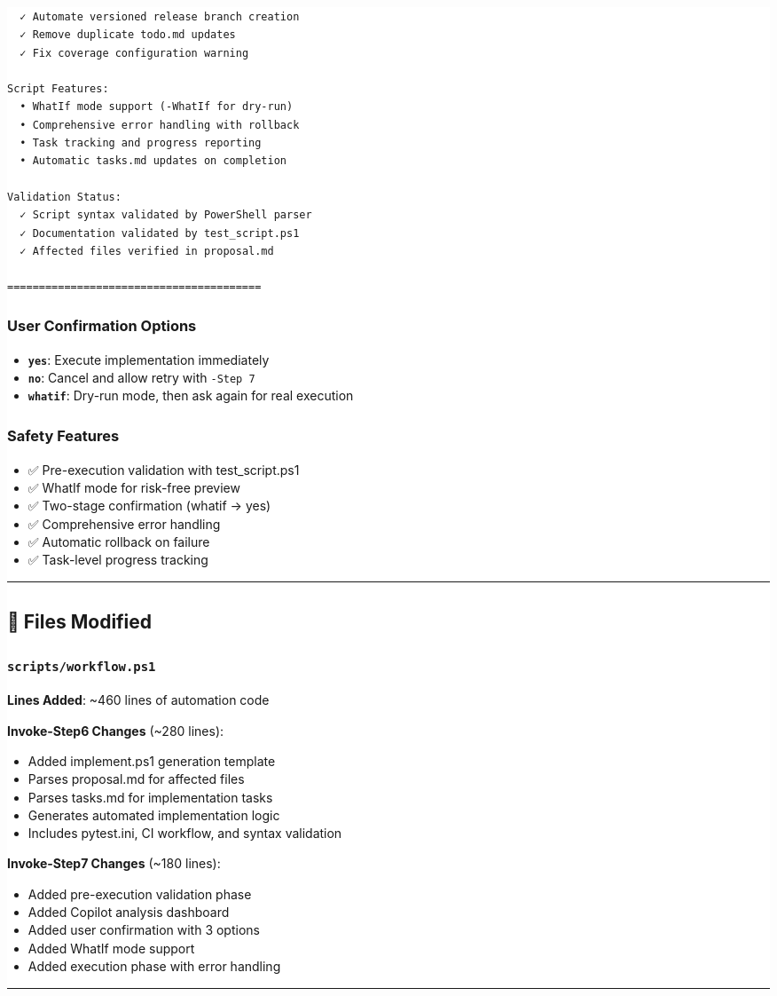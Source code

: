 ```
  ✓ Automate versioned release branch creation
  ✓ Remove duplicate todo.md updates
  ✓ Fix coverage configuration warning

Script Features:
  • WhatIf mode support (-WhatIf for dry-run)
  • Comprehensive error handling with rollback
  • Task tracking and progress reporting
  • Automatic tasks.md updates on completion

Validation Status:
  ✓ Script syntax validated by PowerShell parser
  ✓ Documentation validated by test_script.ps1
  ✓ Affected files verified in proposal.md

========================================
```

### User Confirmation Options
- **`yes`**: Execute implementation immediately
- **`no`**: Cancel and allow retry with `-Step 7`
- **`whatif`**: Dry-run mode, then ask again for real execution

### Safety Features
- ✅ Pre-execution validation with test_script.ps1
- ✅ WhatIf mode for risk-free preview
- ✅ Two-stage confirmation (whatif → yes)
- ✅ Comprehensive error handling
- ✅ Automatic rollback on failure
- ✅ Task-level progress tracking

---

## 📁 Files Modified

### `scripts/workflow.ps1`
**Lines Added**: ~460 lines of automation code

**Invoke-Step6 Changes** (~280 lines):
- Added implement.ps1 generation template
- Parses proposal.md for affected files
- Parses tasks.md for implementation tasks
- Generates automated implementation logic
- Includes pytest.ini, CI workflow, and syntax validation

**Invoke-Step7 Changes** (~180 lines):
- Added pre-execution validation phase
- Added Copilot analysis dashboard
- Added user confirmation with 3 options
- Added WhatIf mode support
- Added execution phase with error handling

---